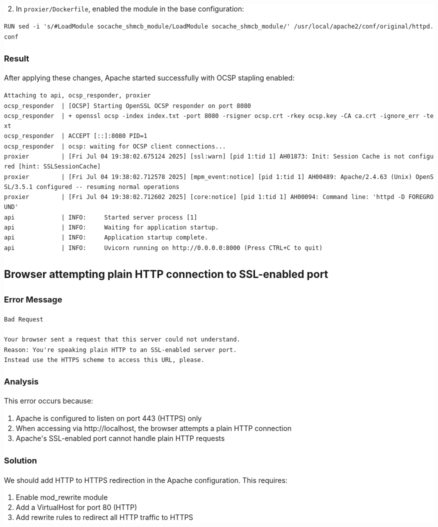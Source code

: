 2. In `proxier/Dockerfile`, enabled the module in the base configuration:
```
RUN sed -i 's/#LoadModule socache_shmcb_module/LoadModule socache_shmcb_module/' /usr/local/apache2/conf/original/httpd.conf
```

### Result

After applying these changes, Apache started successfully with OCSP stapling enabled:

```
Attaching to api, ocsp_responder, proxier
ocsp_responder  | [OCSP] Starting OpenSSL OCSP responder on port 8080
ocsp_responder  | + openssl ocsp -index index.txt -port 8080 -rsigner ocsp.crt -rkey ocsp.key -CA ca.crt -ignore_err -text
ocsp_responder  | ACCEPT [::]:8080 PID=1
ocsp_responder  | ocsp: waiting for OCSP client connections...
proxier         | [Fri Jul 04 19:38:02.675124 2025] [ssl:warn] [pid 1:tid 1] AH01873: Init: Session Cache is not configured [hint: SSLSessionCache]
proxier         | [Fri Jul 04 19:38:02.712578 2025] [mpm_event:notice] [pid 1:tid 1] AH00489: Apache/2.4.63 (Unix) OpenSSL/3.5.1 configured -- resuming normal operations
proxier         | [Fri Jul 04 19:38:02.712602 2025] [core:notice] [pid 1:tid 1] AH00094: Command line: 'httpd -D FOREGROUND'
api             | INFO:     Started server process [1]
api             | INFO:     Waiting for application startup.
api             | INFO:     Application startup complete.
api             | INFO:     Uvicorn running on http://0.0.0.0:8000 (Press CTRL+C to quit)
```

## Browser attempting plain HTTP connection to SSL-enabled port

### Error Message
```
Bad Request

Your browser sent a request that this server could not understand.
Reason: You're speaking plain HTTP to an SSL-enabled server port.
Instead use the HTTPS scheme to access this URL, please.
```

### Analysis
This error occurs because:
1. Apache is configured to listen on port 443 (HTTPS) only
2. When accessing via http://localhost, the browser attempts a plain HTTP connection
3. Apache's SSL-enabled port cannot handle plain HTTP requests

### Solution
We should add HTTP to HTTPS redirection in the Apache configuration. This requires:

1. Enable mod_rewrite module
2. Add a VirtualHost for port 80 (HTTP)
3. Add rewrite rules to redirect all HTTP traffic to HTTPS
